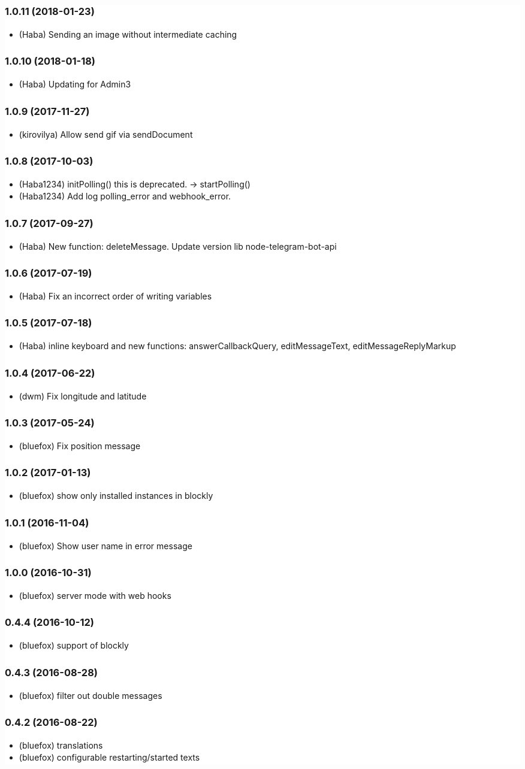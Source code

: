 ### 1.0.11 (2018-01-23)
* (Haba) Sending an image without intermediate caching

### 1.0.10 (2018-01-18)
* (Haba) Updating for Admin3

### 1.0.9 (2017-11-27)
* (kirovilya) Allow send gif via sendDocument

### 1.0.8 (2017-10-03)
* (Haba1234) initPolling() this is deprecated. -> startPolling()
* (Haba1234) Add log polling_error and webhook_error.

### 1.0.7 (2017-09-27)
* (Haba) New function: deleteMessage. Update version lib node-telegram-bot-api

### 1.0.6 (2017-07-19)
* (Haba) Fix an incorrect order of writing variables

### 1.0.5 (2017-07-18)
* (Haba) inline keyboard and new functions: answerCallbackQuery, editMessageText, editMessageReplyMarkup

### 1.0.4 (2017-06-22)
* (dwm) Fix longitude and latitude

### 1.0.3 (2017-05-24)
* (bluefox) Fix position message

### 1.0.2 (2017-01-13)
* (bluefox) show only installed instances in blockly

### 1.0.1 (2016-11-04)
* (bluefox) Show user name in error message

### 1.0.0 (2016-10-31)
* (bluefox) server mode with web hooks

### 0.4.4 (2016-10-12)
* (bluefox) support of blockly

### 0.4.3 (2016-08-28)
* (bluefox) filter out double messages

### 0.4.2 (2016-08-22)
* (bluefox) translations
* (bluefox) configurable restarting/started texts
